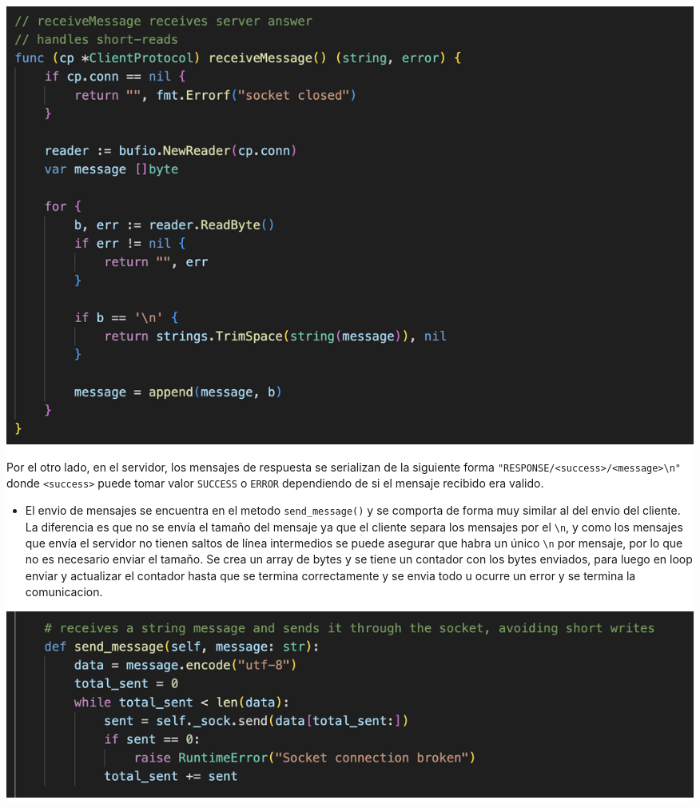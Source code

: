 ![Receive](img/ej5_img3.png)

Por el otro lado, en el servidor, los mensajes de respuesta se serializan de la siguiente forma `"RESPONSE/<success>/<message>\n"` donde `<success>` puede tomar valor `SUCCESS` o `ERROR` dependiendo de si el mensaje recibido era valido.
* El envio de mensajes se encuentra en el metodo `send_message()` y se comporta de forma muy similar al del envio del cliente. La diferencia es que no se envía el tamaño del mensaje ya que el cliente separa los mensajes por el `\n`, y como los mensajes que envía el servidor no tienen saltos de línea intermedios se puede asegurar que habra un único `\n` por mensaje, por lo que no es necesario enviar el tamaño. Se crea un array de bytes y se tiene un contador con los bytes enviados, para luego en loop enviar y actualizar el contador hasta que se termina correctamente y se envia todo u ocurre un error y se termina la comunicacion.

![Send](img/ej5_img4.png)
